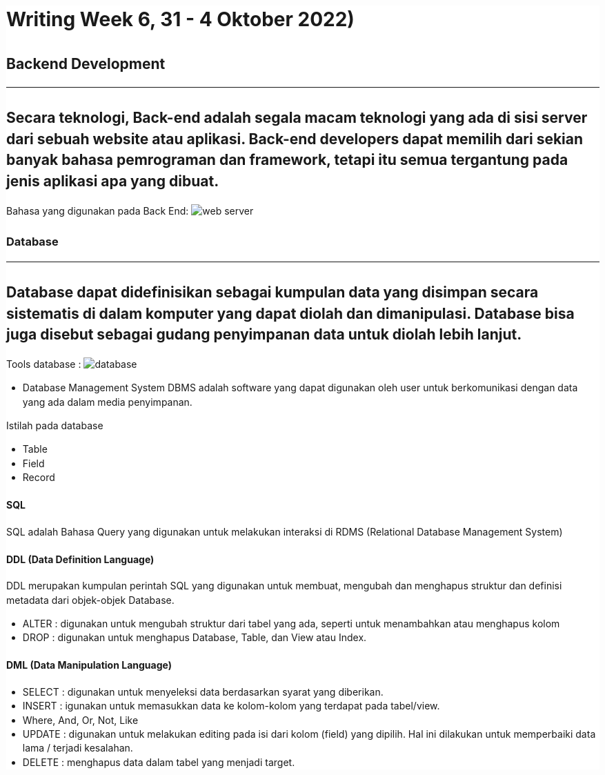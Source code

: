 # Writing Week 6, 31 - 4 Oktober 2022)

## Backend Development
---
Secara teknologi, Back-end adalah segala macam teknologi yang ada di sisi server dari sebuah website atau aplikasi. Back-end developers dapat memilih dari sekian banyak bahasa pemrograman dan framework, tetapi itu semua tergantung pada jenis aplikasi apa yang dibuat.
---
Bahasa yang digunakan pada Back End:
![web server](https://blogger.googleusercontent.com/img/a/AVvXsEj-uW73vDqVAccT47iZelHWRQ3sAO7j1BjHhnrIvfbmOSVpgSlDXh9IiJaiDnwmKTowGy6Wt_hfkIG8MIyD770HAWnS-PR8u6_AhbQrdIGZB8VxE-INCFNvndO3m2N7C8GYvv-ucmYQs3t-W-imELVBw6eltYKSNEI69v1PgR3JlQ8NpR075W2Hjh3BzQ=s600-rw)

### Database 
---
Database dapat didefinisikan sebagai kumpulan data yang disimpan secara sistematis di dalam komputer yang dapat diolah dan dimanipulasi. Database bisa juga disebut sebagai gudang penyimpanan data untuk diolah lebih lanjut.
---
Tools database :
![database](https://www.trickyenough.com/wp-content/uploads/2020/07/list-of-popular-databases-scaled.jpg)

- Database Management System
DBMS adalah software yang dapat digunakan oleh user untuk berkomunikasi dengan data yang ada dalam media penyimpanan.

Istilah pada database
- Table
- Field
- Record
#### SQL
SQL adalah Bahasa Query yang digunakan untuk melakukan interaksi di RDMS (Relational Database Management System) 

#### DDL (Data Definition Language)
DDL merupakan kumpulan perintah SQL yang digunakan untuk membuat, mengubah dan menghapus struktur dan definisi metadata dari objek-objek Database.

- ALTER : digunakan untuk mengubah struktur dari tabel yang ada, seperti untuk menambahkan atau menghapus kolom
- DROP : digunakan untuk menghapus Database, Table, dan View atau Index.

#### DML (Data Manipulation Language)
- SELECT : digunakan untuk menyeleksi data berdasarkan syarat yang diberikan.
- INSERT : igunakan untuk memasukkan data ke kolom-kolom yang terdapat pada tabel/view.
- Where, And, Or, Not, Like 
- UPDATE : digunakan untuk melakukan editing pada isi dari kolom (field) yang dipilih. Hal ini dilakukan untuk memperbaiki data lama / terjadi kesalahan.
- DELETE : menghapus data dalam tabel yang menjadi target.
